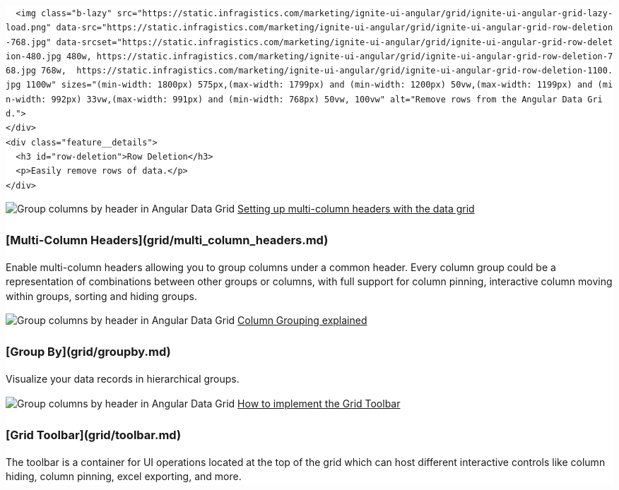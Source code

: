       <img class="b-lazy" src="https://static.infragistics.com/marketing/ignite-ui-angular/grid/ignite-ui-angular-grid-lazy-load.png" data-src="https://static.infragistics.com/marketing/ignite-ui-angular/grid/ignite-ui-angular-grid-row-deletion-768.jpg" data-srcset="https://static.infragistics.com/marketing/ignite-ui-angular/grid/ignite-ui-angular-grid-row-deletion-480.jpg 480w, https://static.infragistics.com/marketing/ignite-ui-angular/grid/ignite-ui-angular-grid-row-deletion-768.jpg 768w,  https://static.infragistics.com/marketing/ignite-ui-angular/grid/ignite-ui-angular-grid-row-deletion-1100.jpg 1100w" sizes="(min-width: 1800px) 575px,(max-width: 1799px) and (min-width: 1200px) 50vw,(max-width: 1199px) and (min-width: 992px) 33vw,(max-width: 991px) and (min-width: 768px) 50vw, 100vw" alt="Remove rows from the Angular Data Grid.">
    </div>
    <div class="feature__details">
      <h3 id="row-deletion">Row Deletion</h3>
      <p>Easily remove rows of data.</p>
    </div>
  </div>

  <div class="feature">
    <div class="feature__image feature__image--left">
      <img class="b-lazy" src="https://static.infragistics.com/marketing/ignite-ui-angular/grid/ignite-ui-angular-grid-lazy-load.png" data-src="https://static.infragistics.com/marketing/ignite-ui-angular/grid/ignite-ui-angular-grid-multi-column-headers-768.jpg" data-srcset="https://static.infragistics.com/marketing/ignite-ui-angular/grid/ignite-ui-angular-grid-multi-column-headers-480.jpg 480w, https://static.infragistics.com/marketing/ignite-ui-angular/grid/ignite-ui-angular-grid-multi-column-headers-768.jpg 768w, https://static.infragistics.com/marketing/ignite-ui-angular/grid/ignite-ui-angular-grid-multi-column-headers-1100.jpg 1100w" sizes="(min-width: 1800px) 575px,(max-width: 1799px) and (min-width: 1200px) 50vw,(max-width: 1199px) and (min-width: 992px) 33vw,(max-width: 991px) and (min-width: 768px) 50vw, 100vw" alt="Group columns by header in Angular Data Grid">
      <a href="grid/multi_column_headers.md" class="feature__more-details">Setting up multi-column headers with the data grid</a>
    </div>
    <div class="feature__details">
      <h3 id="multi-column-headers">[Multi-Column Headers](grid/multi_column_headers.md)</h3>
      <p>Enable multi-column headers allowing you to group columns under a common header. Every column group could be a representation of combinations between other groups or columns, with full support for column pinning, interactive column moving within groups, sorting and hiding groups.</p>
    </div>
  </div>

  <div class="feature">
    <div class="feature__image feature__image--right">
      <img class="b-lazy" src="https://static.infragistics.com/marketing/ignite-ui-angular/grid/ignite-ui-angular-grid-lazy-load.png" data-src="https://static.infragistics.com/marketing/ignite-ui-angular/grid/ignite-ui-angular-grid-groupby-768.jpg" data-srcset="https://static.infragistics.com/marketing/ignite-ui-angular/grid/ignite-ui-angular-grid-groupby-480.jpg 480w, https://static.infragistics.com/marketing/ignite-ui-angular/grid/ignite-ui-angular-grid-groupby-768.jpg 768w, https://static.infragistics.com/marketing/ignite-ui-angular/grid/ignite-ui-angular-grid-groupby-1100.jpg 1100w" sizes="(min-width: 1800px) 575px,(max-width: 1799px) and (min-width: 1200px) 50vw,(max-width: 1199px) and (min-width: 992px) 33vw,(max-width: 991px) and (min-width: 768px) 50vw, 100vw" alt="Group columns by header in Angular Data Grid">
      <a href="grid/groupby.md" class="feature__more-details">Column Grouping explained</a>
    </div>
    <div class="feature__details">
      <h3 id="group-by">[Group By](grid/groupby.md)</h3>
      <p>Visualize your data records in hierarchical groups.</p>
    </div>
  </div>

  <div class="feature">
    <div class="feature__image feature__image--left">
      <img class="b-lazy" src="https://static.infragistics.com/marketing/ignite-ui-angular/grid/ignite-ui-angular-grid-lazy-load.png" data-src="https://static.infragistics.com/marketing/ignite-ui-angular/grid/ignite-ui-angular-grid-toolbar-768.jpg" data-srcset="https://static.infragistics.com/marketing/ignite-ui-angular/grid/ignite-ui-angular-grid-toolbar-480.jpg 480w, https://static.infragistics.com/marketing/ignite-ui-angular/grid/ignite-ui-angular-grid-toolbar-768.jpg 768w, https://static.infragistics.com/marketing/ignite-ui-angular/grid/ignite-ui-angular-grid-toolbar-1100.jpg 1100w" sizes="(min-width: 1800px) 575px,(max-width: 1799px) and (min-width: 1200px) 50vw,(max-width: 1199px) and (min-width: 992px) 33vw,(max-width: 991px) and (min-width: 768px) 50vw, 100vw" alt="Group columns by header in Angular Data Grid">
      <a href="grid/toolbar.md" class="feature__more-details">How to implement the Grid Toolbar</a>
    </div>
    <div class="feature__details">
      <h3 id="grid-toolbar">[Grid Toolbar](grid/toolbar.md)</h3>
      <p>The toolbar is a container for UI operations located at the top of the grid which can host different interactive controls like column hiding, column pinning, excel exporting, and more.</p>
    </div>
  </div>

  <div class="feature">
    <div class="feature__image feature__image--right">